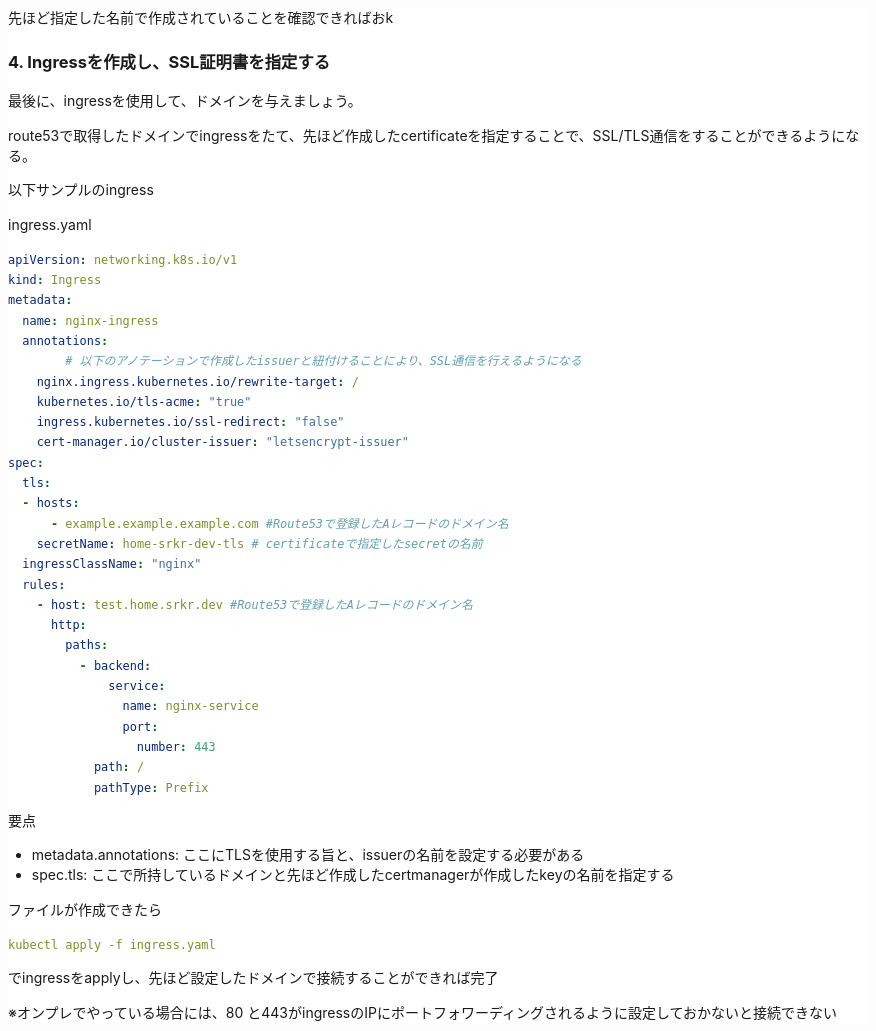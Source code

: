 先ほど指定した名前で作成されていることを確認できればおk

### 4. Ingressを作成し、SSL証明書を指定する

最後に、ingressを使用して、ドメインを与えましょう。

route53で取得したドメインでingressをたて、先ほど作成したcertificateを指定することで、SSL/TLS通信をすることができるようになる。

以下サンプルのingress

ingress.yaml

```yaml
apiVersion: networking.k8s.io/v1
kind: Ingress
metadata:
  name: nginx-ingress
  annotations:
		# 以下のアノテーションで作成したissuerと紐付けることにより、SSL通信を行えるようになる
    nginx.ingress.kubernetes.io/rewrite-target: /
    kubernetes.io/tls-acme: "true"
    ingress.kubernetes.io/ssl-redirect: "false"
    cert-manager.io/cluster-issuer: "letsencrypt-issuer"
spec:
  tls:
  - hosts:
      - example.example.example.com #Route53で登録したAレコードのドメイン名
    secretName: home-srkr-dev-tls # certificateで指定したsecretの名前
  ingressClassName: "nginx"
  rules:
    - host: test.home.srkr.dev #Route53で登録したAレコードのドメイン名
      http:
        paths:
          - backend:
              service:
                name: nginx-service
                port:
                  number: 443
            path: /
            pathType: Prefix
```

要点

- metadata.annotations: ここにTLSを使用する旨と、issuerの名前を設定する必要がある
- spec.tls: ここで所持しているドメインと先ほど作成したcertmanagerが作成したkeyの名前を指定する

ファイルが作成できたら

```yaml
kubectl apply -f ingress.yaml
```

でingressをapplyし、先ほど設定したドメインで接続することができれば完了

※オンプレでやっている場合には、80 と443がingressのIPにポートフォワーディングされるように設定しておかないと接続できない
